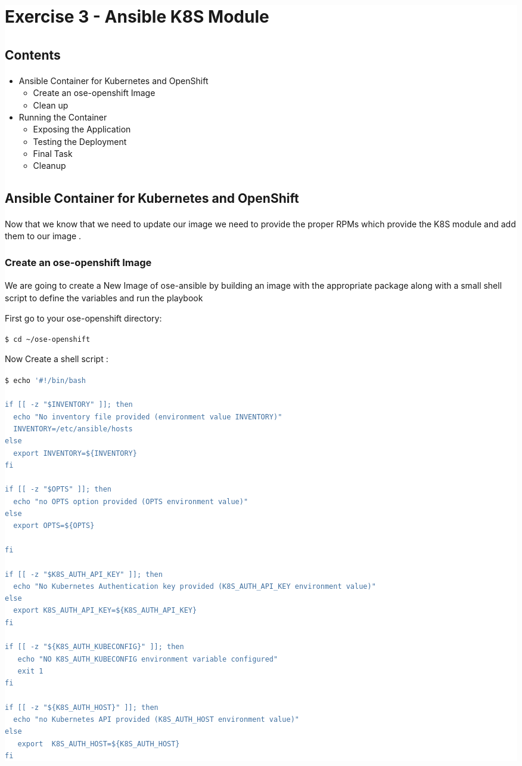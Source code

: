# Exercise 3 - Ansible K8S Module

## Contents

* Ansible Container for Kubernetes and OpenShift
  * Create an ose-openshift Image
  * Clean up
* Running the Container 
  * Exposing the Application
  * Testing the Deployment
  * Final Task
  * Cleanup


## Ansible Container for Kubernetes and OpenShift

Now that we know that we need to update our image we need to provide the proper RPMs which provide the K8S module  and add them to our image .

### Create an ose-openshift Image

We are going to create a New Image of ose-ansible by building an image with the appropriate package along with a small shell script to define the variables and run the playbook 

First go to your ose-openshift directory:
```bash
$ cd ~/ose-openshift
```

Now Create a shell script :
```bash
$ echo '#!/bin/bash

if [[ -z "$INVENTORY" ]]; then
  echo "No inventory file provided (environment value INVENTORY)"
  INVENTORY=/etc/ansible/hosts
else
  export INVENTORY=${INVENTORY}
fi

if [[ -z "$OPTS" ]]; then
  echo "no OPTS option provided (OPTS environment value)"
else
  export OPTS=${OPTS}

fi 

if [[ -z "$K8S_AUTH_API_KEY" ]]; then 
  echo "No Kubernetes Authentication key provided (K8S_AUTH_API_KEY environment value)"
else 
  export K8S_AUTH_API_KEY=${K8S_AUTH_API_KEY}
fi

if [[ -z "${K8S_AUTH_KUBECONFIG}" ]]; then
   echo "NO K8S_AUTH_KUBECONFIG environment variable configured"
   exit 1
fi

if [[ -z "${K8S_AUTH_HOST}" ]]; then
  echo "no Kubernetes API provided (K8S_AUTH_HOST environment value)"
else
   export  K8S_AUTH_HOST=${K8S_AUTH_HOST}
fi

```